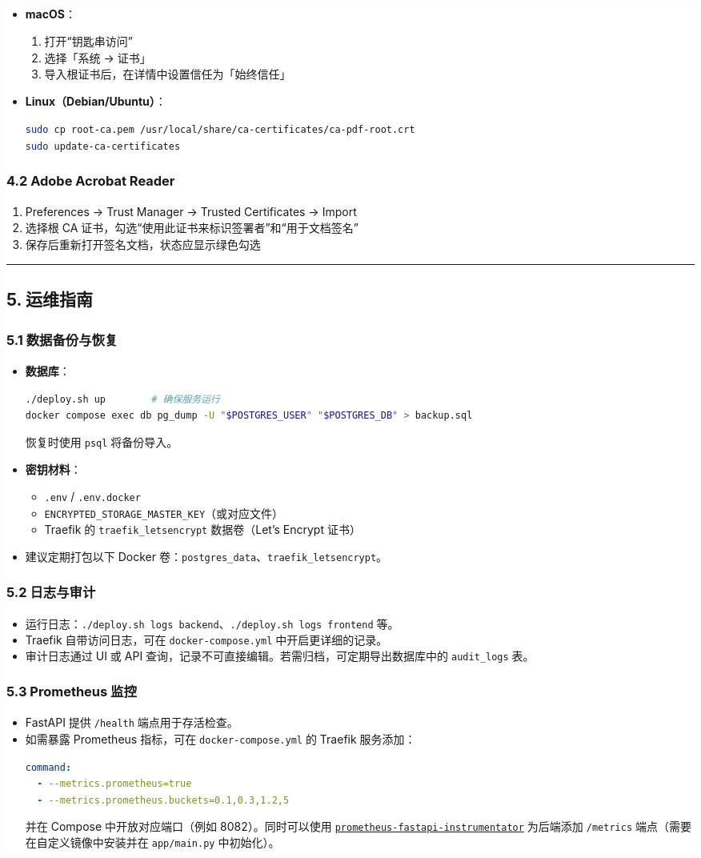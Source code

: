 - **macOS**：
  1. 打开“钥匙串访问”
  2. 选择「系统 → 证书」
  3. 导入根证书后，在详情中设置信任为「始终信任」

- **Linux（Debian/Ubuntu）**：
  ```bash
  sudo cp root-ca.pem /usr/local/share/ca-certificates/ca-pdf-root.crt
  sudo update-ca-certificates
  ```

### 4.2 Adobe Acrobat Reader

1. Preferences → Trust Manager → Trusted Certificates → Import
2. 选择根 CA 证书，勾选“使用此证书来标识签署者”和“用于文档签名”
3. 保存后重新打开签名文档，状态应显示绿色勾选

---

## 5. 运维指南

### 5.1 数据备份与恢复

- **数据库**：
  ```bash
  ./deploy.sh up        # 确保服务运行
  docker compose exec db pg_dump -U "$POSTGRES_USER" "$POSTGRES_DB" > backup.sql
  ```
  恢复时使用 `psql` 将备份导入。

- **密钥材料**：
  - `.env` / `.env.docker`
  - `ENCRYPTED_STORAGE_MASTER_KEY`（或对应文件）
  - Traefik 的 `traefik_letsencrypt` 数据卷（Let’s Encrypt 证书）

- 建议定期打包以下 Docker 卷：`postgres_data`、`traefik_letsencrypt`。

### 5.2 日志与审计

- 运行日志：`./deploy.sh logs backend`、`./deploy.sh logs frontend` 等。
- Traefik 自带访问日志，可在 `docker-compose.yml` 中开启更详细的记录。
- 审计日志通过 UI 或 API 查询，记录不可直接编辑。若需归档，可定期导出数据库中的 `audit_logs` 表。

### 5.3 Prometheus 监控

- FastAPI 提供 `/health` 端点用于存活检查。
- 如需暴露 Prometheus 指标，可在 `docker-compose.yml` 的 Traefik 服务添加：
  ```yaml
  command:
    - --metrics.prometheus=true
    - --metrics.prometheus.buckets=0.1,0.3,1.2,5
  ```
  并在 Compose 中开放对应端口（例如 8082）。同时可以使用 [`prometheus-fastapi-instrumentator`](https://github.com/trallnag/prometheus-fastapi-instrumentator) 为后端添加 `/metrics` 端点（需要在自定义镜像中安装并在 `app/main.py` 中初始化）。
